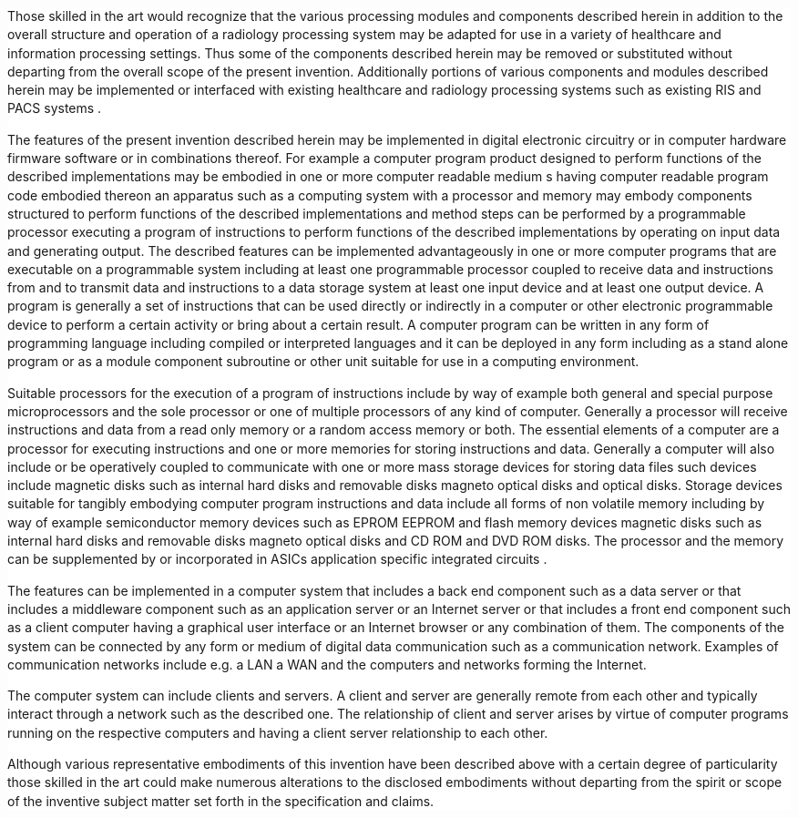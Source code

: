 Those skilled in the art would recognize that the various processing modules and components described herein in addition to the overall structure and operation of a radiology processing system may be adapted for use in a variety of healthcare and information processing settings. Thus some of the components described herein may be removed or substituted without departing from the overall scope of the present invention. Additionally portions of various components and modules described herein may be implemented or interfaced with existing healthcare and radiology processing systems such as existing RIS and PACS systems .

The features of the present invention described herein may be implemented in digital electronic circuitry or in computer hardware firmware software or in combinations thereof. For example a computer program product designed to perform functions of the described implementations may be embodied in one or more computer readable medium s having computer readable program code embodied thereon an apparatus such as a computing system with a processor and memory may embody components structured to perform functions of the described implementations and method steps can be performed by a programmable processor executing a program of instructions to perform functions of the described implementations by operating on input data and generating output. The described features can be implemented advantageously in one or more computer programs that are executable on a programmable system including at least one programmable processor coupled to receive data and instructions from and to transmit data and instructions to a data storage system at least one input device and at least one output device. A program is generally a set of instructions that can be used directly or indirectly in a computer or other electronic programmable device to perform a certain activity or bring about a certain result. A computer program can be written in any form of programming language including compiled or interpreted languages and it can be deployed in any form including as a stand alone program or as a module component subroutine or other unit suitable for use in a computing environment.

Suitable processors for the execution of a program of instructions include by way of example both general and special purpose microprocessors and the sole processor or one of multiple processors of any kind of computer. Generally a processor will receive instructions and data from a read only memory or a random access memory or both. The essential elements of a computer are a processor for executing instructions and one or more memories for storing instructions and data. Generally a computer will also include or be operatively coupled to communicate with one or more mass storage devices for storing data files such devices include magnetic disks such as internal hard disks and removable disks magneto optical disks and optical disks. Storage devices suitable for tangibly embodying computer program instructions and data include all forms of non volatile memory including by way of example semiconductor memory devices such as EPROM EEPROM and flash memory devices magnetic disks such as internal hard disks and removable disks magneto optical disks and CD ROM and DVD ROM disks. The processor and the memory can be supplemented by or incorporated in ASICs application specific integrated circuits .

The features can be implemented in a computer system that includes a back end component such as a data server or that includes a middleware component such as an application server or an Internet server or that includes a front end component such as a client computer having a graphical user interface or an Internet browser or any combination of them. The components of the system can be connected by any form or medium of digital data communication such as a communication network. Examples of communication networks include e.g. a LAN a WAN and the computers and networks forming the Internet.

The computer system can include clients and servers. A client and server are generally remote from each other and typically interact through a network such as the described one. The relationship of client and server arises by virtue of computer programs running on the respective computers and having a client server relationship to each other.

Although various representative embodiments of this invention have been described above with a certain degree of particularity those skilled in the art could make numerous alterations to the disclosed embodiments without departing from the spirit or scope of the inventive subject matter set forth in the specification and claims.

